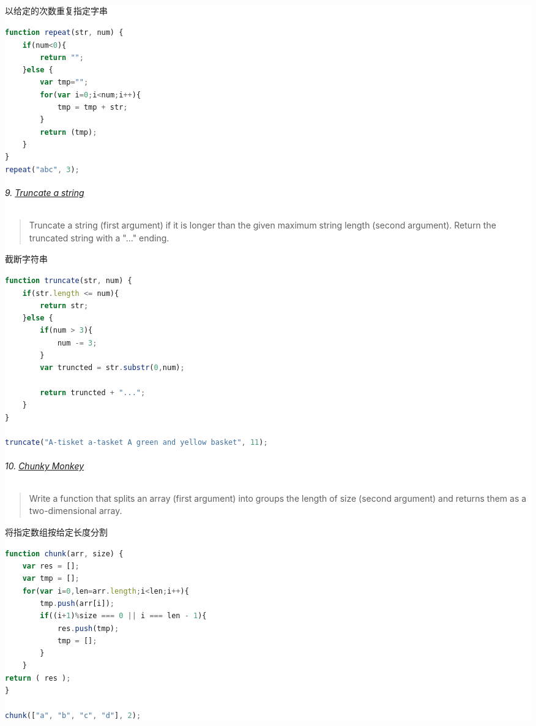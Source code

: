 以给定的次数重复指定字串
```js
function repeat(str, num) {
    if(num<0){
        return "";
    }else {
        var tmp="";
        for(var i=0;i<num;i++){
            tmp = tmp + str;
        }
        return (tmp);
    }
}
repeat("abc", 3);

```

###### 9. [Truncate a string](http://www.freecodecamp.com/challenges/truncate-a-string)
> Truncate a string (first argument) if it is longer than the given maximum string length (second argument). Return the truncated string with a "..." ending.

截断字符串
```js
function truncate(str, num) {
    if(str.length <= num){
        return str;
    }else {
        if(num > 3){
            num -= 3;
        }
        var truncted = str.substr(0,num);

        return truncted + "...";
    }
}

truncate("A-tisket a-tasket A green and yellow basket", 11);
```

###### 10. [Chunky Monkey](http://www.freecodecamp.com/challenges/chunky-monkey)
> Write a function that splits an array (first argument) into groups the length of size (second argument) and returns them as a two-dimensional array.

将指定数组按给定长度分割
```js
function chunk(arr, size) {
    var res = [];
    var tmp = [];
    for(var i=0,len=arr.length;i<len;i++){
        tmp.push(arr[i]);
        if((i+1)%size === 0 || i === len - 1){
            res.push(tmp);
            tmp = [];
        }
    }
return ( res );
}

chunk(["a", "b", "c", "d"], 2);
```
